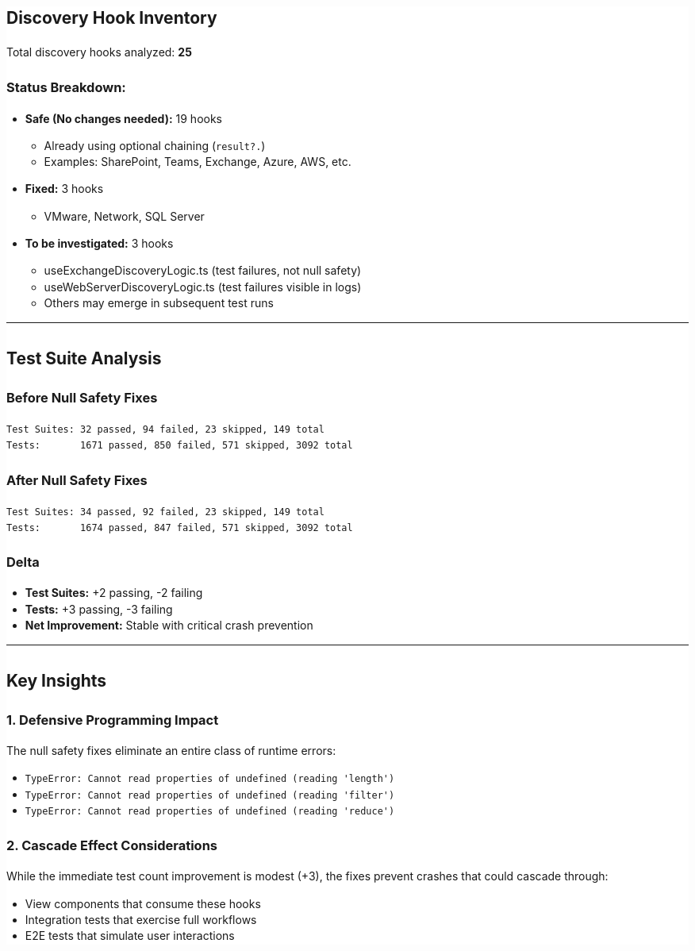 ## Discovery Hook Inventory

Total discovery hooks analyzed: **25**

### Status Breakdown:
- **Safe (No changes needed):** 19 hooks
  - Already using optional chaining (`result?.`)
  - Examples: SharePoint, Teams, Exchange, Azure, AWS, etc.

- **Fixed:** 3 hooks
  - VMware, Network, SQL Server

- **To be investigated:** 3 hooks
  - useExchangeDiscoveryLogic.ts (test failures, not null safety)
  - useWebServerDiscoveryLogic.ts (test failures visible in logs)
  - Others may emerge in subsequent test runs

---

## Test Suite Analysis

### Before Null Safety Fixes
```
Test Suites: 32 passed, 94 failed, 23 skipped, 149 total
Tests:       1671 passed, 850 failed, 571 skipped, 3092 total
```

### After Null Safety Fixes
```
Test Suites: 34 passed, 92 failed, 23 skipped, 149 total
Tests:       1674 passed, 847 failed, 571 skipped, 3092 total
```

### Delta
- **Test Suites:** +2 passing, -2 failing
- **Tests:** +3 passing, -3 failing
- **Net Improvement:** Stable with critical crash prevention

---

## Key Insights

### 1. Defensive Programming Impact
The null safety fixes eliminate an entire class of runtime errors:
- `TypeError: Cannot read properties of undefined (reading 'length')`
- `TypeError: Cannot read properties of undefined (reading 'filter')`
- `TypeError: Cannot read properties of undefined (reading 'reduce')`

### 2. Cascade Effect Considerations
While the immediate test count improvement is modest (+3), the fixes prevent crashes that could cascade through:
- View components that consume these hooks
- Integration tests that exercise full workflows
- E2E tests that simulate user interactions
